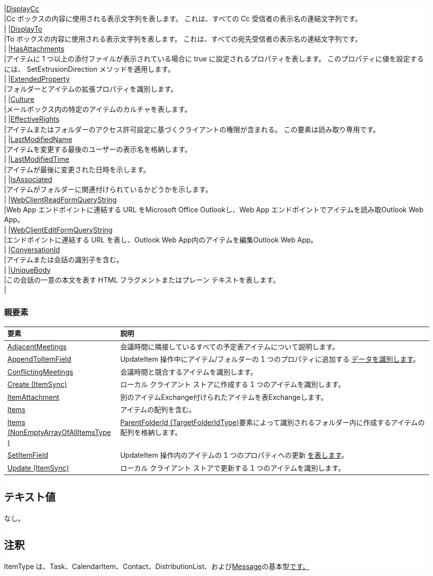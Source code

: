 |[DisplayCc](displaycc.md) <br/> |Cc ボックスの内容に使用される表示文字列を表します。 これは、すべての Cc 受信者の表示名の連結文字列です。  <br/> |
|[DisplayTo](displayto.md) <br/> |To ボックスの内容に使用される表示文字列を表します。 これは、すべての宛先受信者の表示名の連結文字列です。  <br/> |
|[HasAttachments](hasattachments.md) <br/> |アイテムに 1 つ以上の添付ファイルが表示されている場合に true に設定されるプロパティを表します。 このプロパティに値を設定するには、 SetExtrusionDirection メソッドを適用します。  <br/> |
|[ExtendedProperty](extendedproperty.md) <br/> |フォルダーとアイテムの拡張プロパティを識別します。  <br/> |
|[Culture](culture.md) <br/> |メールボックス内の特定のアイテムのカルチャを表します。  <br/> |
|[EffectiveRights](effectiverights.md) <br/> |アイテムまたはフォルダーのアクセス許可設定に基づくクライアントの権限が含まれる。 この要素は読み取り専用です。  <br/> |
|[LastModifiedName](lastmodifiedname.md) <br/> |アイテムを変更する最後のユーザーの表示名を格納します。  <br/> |
|[LastModifiedTime](lastmodifiedtime.md) <br/> |アイテムが最後に変更された日時を示します。  <br/> |
|[IsAssociated](isassociated.md) <br/> |アイテムがフォルダーに関連付けられているかどうかを示します。  <br/> |
|[WebClientReadFormQueryString](webclientreadformquerystring.md) <br/> |Web App エンドポイントに連結する URL をMicrosoft Office Outlookし、Web App エンドポイントでアイテムを読み取Outlook Web App。  <br/> |
|[WebClientEditFormQueryString](webclienteditformquerystring.md) <br/> |エンドポイントに連結する URL を表し、Outlook Web App内のアイテムを編集Outlook Web App。  <br/> |
|[ConversationId](conversationid.md) <br/> |アイテムまたは会話の識別子を含む。  <br/> |
|[UniqueBody](uniquebody.md) <br/> |この会話の一意の本文を表す HTML フラグメントまたはプレーン テキストを表します。  <br/> |
   
### <a name="parent-elements"></a>親要素

|**要素**|**説明**|
|:-----|:-----|
|[AdjacentMeetings](adjacentmeetings.md) <br/> |会議時間に隣接しているすべての予定表アイテムについて説明します。  <br/> |
|[AppendToItemField](appendtoitemfield.md) <br/> |UpdateItem 操作中にアイテム/フォルダーの 1 つのプロパティに追加する [データを識別します](updateitem-operation.md)。  <br/> |
|[ConflictingMeetings](conflictingmeetings.md) <br/> |会議時間と競合するアイテムを識別します。  <br/> |
|[Create (ItemSync)](create-itemsync.md) <br/> |ローカル クライアント ストアに作成する 1 つのアイテムを識別します。  <br/> |
|[ItemAttachment](itemattachment.md) <br/> |別のアイテムExchange付けられたアイテムを表Exchangeします。  <br/> |
|[Items](items.md) <br/> |アイテムの配列を含む。  <br/> |
|[Items (NonEmptyArrayOfAllItemsType)](items-nonemptyarrayofallitemstype.md) <br/> |[ParentFolderId (TargetFolderIdType)](parentfolderid-targetfolderidtype.md)要素によって識別されるフォルダー内に作成するアイテムの配列を格納します。  <br/> |
|[SetItemField](setitemfield.md) <br/> |UpdateItem 操作内のアイテムの 1 つのプロパティへの更新 [を表します](updateitem-operation.md)。  <br/> |
|[Update (ItemSync)](update-itemsync.md) <br/> |ローカル クライアント ストアで更新する 1 つのアイテムを識別します。  <br/> |
   
## <a name="text-value"></a>テキスト値

なし。
  
## <a name="remarks"></a>注釈

ItemType は[](contact.md)[](task.md)、Task、CalendarItem、Contact、DistributionList、[](calendaritem.md)および[Message](distributionlist.md)の基本型[です。](message-ex15websvcsotherref.md) 
  